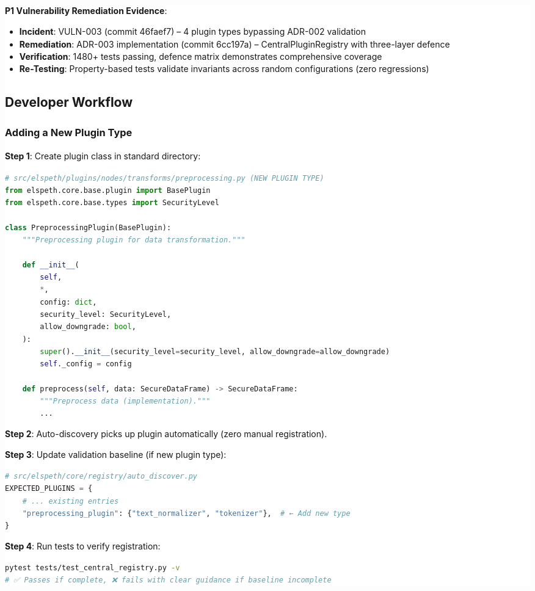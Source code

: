 **P1 Vulnerability Remediation Evidence**:

- **Incident**: VULN-003 (commit 46faef7) – 4 plugin types bypassing ADR-002 validation
- **Remediation**: ADR-003 implementation (commit 6cc197a) – CentralPluginRegistry with three-layer defence
- **Verification**: 1480+ tests passing, defence matrix demonstrates comprehensive coverage
- **Re-Testing**: Property-based tests validate invariants across random configurations (zero regressions)

## Developer Workflow

### Adding a New Plugin Type

**Step 1**: Create plugin class in standard directory:

```python
# src/elspeth/plugins/nodes/transforms/preprocessing.py (NEW PLUGIN TYPE)
from elspeth.core.base.plugin import BasePlugin
from elspeth.core.base.types import SecurityLevel

class PreprocessingPlugin(BasePlugin):
    """Preprocessing plugin for data transformation."""

    def __init__(
        self,
        *,
        config: dict,
        security_level: SecurityLevel,
        allow_downgrade: bool,
    ):
        super().__init__(security_level=security_level, allow_downgrade=allow_downgrade)
        self._config = config

    def preprocess(self, data: SecureDataFrame) -> SecureDataFrame:
        """Preprocess data (implementation)."""
        ...
```

**Step 2**: Auto-discovery picks up plugin automatically (zero manual registration).

**Step 3**: Update validation baseline (if new plugin type):

```python
# src/elspeth/core/registry/auto_discover.py
EXPECTED_PLUGINS = {
    # ... existing entries
    "preprocessing_plugin": {"text_normalizer", "tokenizer"},  # ← Add new type
}
```

**Step 4**: Run tests to verify registration:

```bash
pytest tests/test_central_registry.py -v
# ✅ Passes if complete, ❌ fails with clear guidance if baseline incomplete
```
